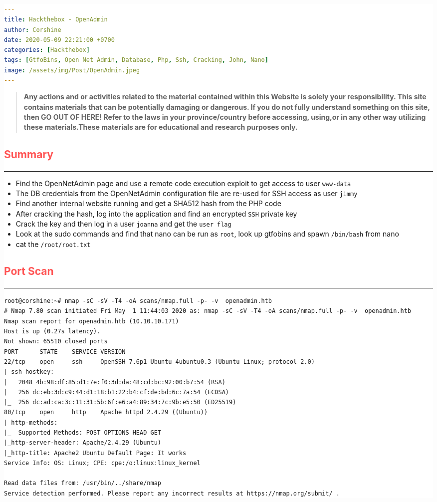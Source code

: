 ```yaml
---
title: Hackthebox - OpenAdmin
author: Corshine
date: 2020-05-09 22:21:00 +0700
categories: [Hackthebox]
tags: [GtfoBins, Open Net Admin, Database, Php, Ssh, Cracking, John, Nano]
image: /assets/img/Post/OpenAdmin.jpeg
---
```


>   **Any actions and or activities related to the material contained within this Website is solely your responsibility. This site contains materials that can be potentially damaging or dangerous. If you do not fully understand something on this site, then GO OUT OF HERE! Refer to the laws in your province/country before accessing, using,or in any other way utilizing these materials.These materials are for educational and research purposes only.**


## **<span style='color:#ff5555'>Summary</span>**
***

- Find the OpenNetAdmin page and use a remote code execution exploit to get access to user `www-data`
- The DB credentials from the OpenNetAdmin configuration file are re-used for SSH access as user `jimmy`
- Find another internal website running and get a SHA512 hash from the PHP code
- After cracking the hash, log into the application and find an encrypted `SSH` private key
- Crack the key and then log in a user `joanna` and get the `user flag`
- Look at the sudo commands and find that nano can be run as `root`, look up gtfobins and spawn `/bin/bash` from nano
- cat the `/root/root.txt`

## **<span style='color:#ff5555'>Port Scan</span>**
***

```
root@corshine:~# nmap -sC -sV -T4 -oA scans/nmap.full -p- -v  openadmin.htb
# Nmap 7.80 scan initiated Fri May  1 11:44:03 2020 as: nmap -sC -sV -T4 -oA scans/nmap.full -p- -v  openadmin.htb
Nmap scan report for openadmin.htb (10.10.10.171)
Host is up (0.27s latency).
Not shown: 65510 closed ports
PORT      STATE    SERVICE VERSION
22/tcp    open     ssh     OpenSSH 7.6p1 Ubuntu 4ubuntu0.3 (Ubuntu Linux; protocol 2.0)
| ssh-hostkey: 
|   2048 4b:98:df:85:d1:7e:f0:3d:da:48:cd:bc:92:00:b7:54 (RSA)
|   256 dc:eb:3d:c9:44:d1:18:b1:22:b4:cf:de:bd:6c:7a:54 (ECDSA)
|_  256 dc:ad:ca:3c:11:31:5b:6f:e6:a4:89:34:7c:9b:e5:50 (ED25519)
80/tcp    open     http    Apache httpd 2.4.29 ((Ubuntu))
| http-methods: 
|_  Supported Methods: POST OPTIONS HEAD GET
|_http-server-header: Apache/2.4.29 (Ubuntu)
|_http-title: Apache2 Ubuntu Default Page: It works
Service Info: OS: Linux; CPE: cpe:/o:linux:linux_kernel

Read data files from: /usr/bin/../share/nmap
Service detection performed. Please report any incorrect results at https://nmap.org/submit/ .
```
